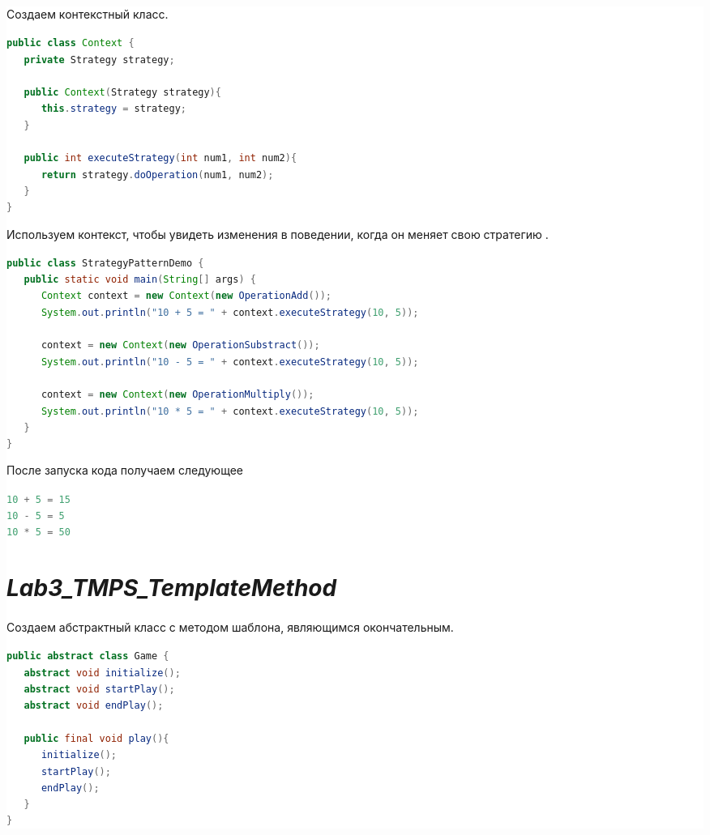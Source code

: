 Создаем контекстный класс.

```java
public class Context {
   private Strategy strategy;

   public Context(Strategy strategy){
      this.strategy = strategy;
   }

   public int executeStrategy(int num1, int num2){
      return strategy.doOperation(num1, num2);
   }
}
```

Используем контекст, чтобы увидеть изменения в поведении, когда он меняет свою стратегию .

```java
public class StrategyPatternDemo {
   public static void main(String[] args) {
      Context context = new Context(new OperationAdd());		
      System.out.println("10 + 5 = " + context.executeStrategy(10, 5));

      context = new Context(new OperationSubstract());		
      System.out.println("10 - 5 = " + context.executeStrategy(10, 5));

      context = new Context(new OperationMultiply());		
      System.out.println("10 * 5 = " + context.executeStrategy(10, 5));
   }
}
```

После запуска кода получаем следующее

```java
10 + 5 = 15
10 - 5 = 5
10 * 5 = 50
```

# _Lab3_TMPS_TemplateMethod_

Создаем абстрактный класс с методом шаблона, являющимся окончательным.

```java
public abstract class Game {
   abstract void initialize();
   abstract void startPlay();
   abstract void endPlay();
   
   public final void play(){
      initialize();
      startPlay();
      endPlay();
   }
}
```
